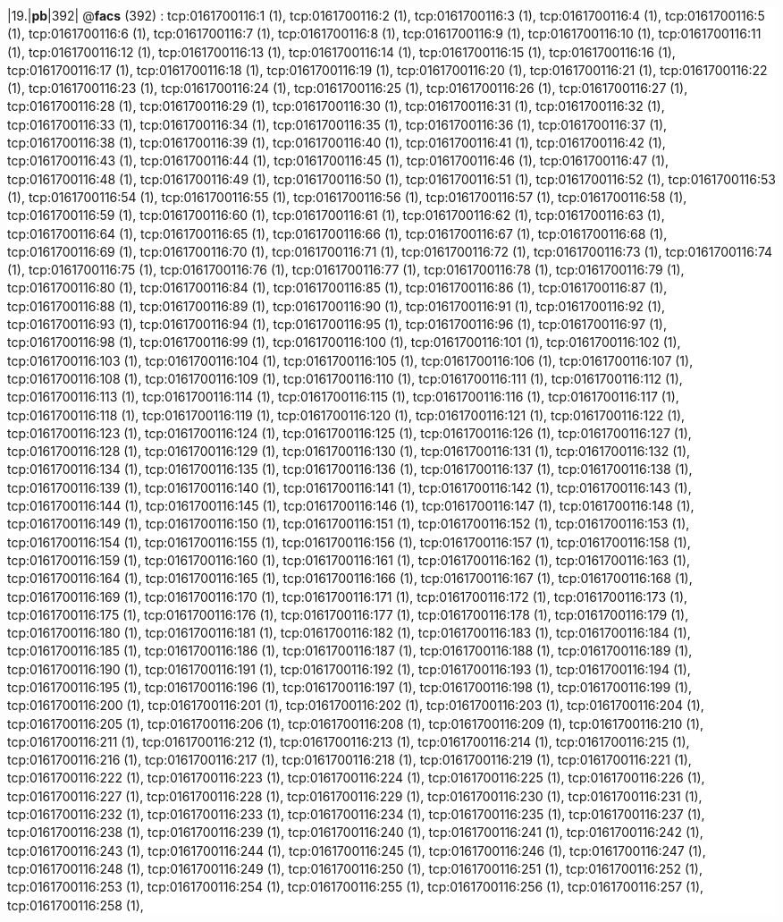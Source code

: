 |19.|__pb__|392| @__facs__ (392) : tcp:0161700116:1 (1), tcp:0161700116:2 (1), tcp:0161700116:3 (1), tcp:0161700116:4 (1), tcp:0161700116:5 (1), tcp:0161700116:6 (1), tcp:0161700116:7 (1), tcp:0161700116:8 (1), tcp:0161700116:9 (1), tcp:0161700116:10 (1), tcp:0161700116:11 (1), tcp:0161700116:12 (1), tcp:0161700116:13 (1), tcp:0161700116:14 (1), tcp:0161700116:15 (1), tcp:0161700116:16 (1), tcp:0161700116:17 (1), tcp:0161700116:18 (1), tcp:0161700116:19 (1), tcp:0161700116:20 (1), tcp:0161700116:21 (1), tcp:0161700116:22 (1), tcp:0161700116:23 (1), tcp:0161700116:24 (1), tcp:0161700116:25 (1), tcp:0161700116:26 (1), tcp:0161700116:27 (1), tcp:0161700116:28 (1), tcp:0161700116:29 (1), tcp:0161700116:30 (1), tcp:0161700116:31 (1), tcp:0161700116:32 (1), tcp:0161700116:33 (1), tcp:0161700116:34 (1), tcp:0161700116:35 (1), tcp:0161700116:36 (1), tcp:0161700116:37 (1), tcp:0161700116:38 (1), tcp:0161700116:39 (1), tcp:0161700116:40 (1), tcp:0161700116:41 (1), tcp:0161700116:42 (1), tcp:0161700116:43 (1), tcp:0161700116:44 (1), tcp:0161700116:45 (1), tcp:0161700116:46 (1), tcp:0161700116:47 (1), tcp:0161700116:48 (1), tcp:0161700116:49 (1), tcp:0161700116:50 (1), tcp:0161700116:51 (1), tcp:0161700116:52 (1), tcp:0161700116:53 (1), tcp:0161700116:54 (1), tcp:0161700116:55 (1), tcp:0161700116:56 (1), tcp:0161700116:57 (1), tcp:0161700116:58 (1), tcp:0161700116:59 (1), tcp:0161700116:60 (1), tcp:0161700116:61 (1), tcp:0161700116:62 (1), tcp:0161700116:63 (1), tcp:0161700116:64 (1), tcp:0161700116:65 (1), tcp:0161700116:66 (1), tcp:0161700116:67 (1), tcp:0161700116:68 (1), tcp:0161700116:69 (1), tcp:0161700116:70 (1), tcp:0161700116:71 (1), tcp:0161700116:72 (1), tcp:0161700116:73 (1), tcp:0161700116:74 (1), tcp:0161700116:75 (1), tcp:0161700116:76 (1), tcp:0161700116:77 (1), tcp:0161700116:78 (1), tcp:0161700116:79 (1), tcp:0161700116:80 (1), tcp:0161700116:84 (1), tcp:0161700116:85 (1), tcp:0161700116:86 (1), tcp:0161700116:87 (1), tcp:0161700116:88 (1), tcp:0161700116:89 (1), tcp:0161700116:90 (1), tcp:0161700116:91 (1), tcp:0161700116:92 (1), tcp:0161700116:93 (1), tcp:0161700116:94 (1), tcp:0161700116:95 (1), tcp:0161700116:96 (1), tcp:0161700116:97 (1), tcp:0161700116:98 (1), tcp:0161700116:99 (1), tcp:0161700116:100 (1), tcp:0161700116:101 (1), tcp:0161700116:102 (1), tcp:0161700116:103 (1), tcp:0161700116:104 (1), tcp:0161700116:105 (1), tcp:0161700116:106 (1), tcp:0161700116:107 (1), tcp:0161700116:108 (1), tcp:0161700116:109 (1), tcp:0161700116:110 (1), tcp:0161700116:111 (1), tcp:0161700116:112 (1), tcp:0161700116:113 (1), tcp:0161700116:114 (1), tcp:0161700116:115 (1), tcp:0161700116:116 (1), tcp:0161700116:117 (1), tcp:0161700116:118 (1), tcp:0161700116:119 (1), tcp:0161700116:120 (1), tcp:0161700116:121 (1), tcp:0161700116:122 (1), tcp:0161700116:123 (1), tcp:0161700116:124 (1), tcp:0161700116:125 (1), tcp:0161700116:126 (1), tcp:0161700116:127 (1), tcp:0161700116:128 (1), tcp:0161700116:129 (1), tcp:0161700116:130 (1), tcp:0161700116:131 (1), tcp:0161700116:132 (1), tcp:0161700116:134 (1), tcp:0161700116:135 (1), tcp:0161700116:136 (1), tcp:0161700116:137 (1), tcp:0161700116:138 (1), tcp:0161700116:139 (1), tcp:0161700116:140 (1), tcp:0161700116:141 (1), tcp:0161700116:142 (1), tcp:0161700116:143 (1), tcp:0161700116:144 (1), tcp:0161700116:145 (1), tcp:0161700116:146 (1), tcp:0161700116:147 (1), tcp:0161700116:148 (1), tcp:0161700116:149 (1), tcp:0161700116:150 (1), tcp:0161700116:151 (1), tcp:0161700116:152 (1), tcp:0161700116:153 (1), tcp:0161700116:154 (1), tcp:0161700116:155 (1), tcp:0161700116:156 (1), tcp:0161700116:157 (1), tcp:0161700116:158 (1), tcp:0161700116:159 (1), tcp:0161700116:160 (1), tcp:0161700116:161 (1), tcp:0161700116:162 (1), tcp:0161700116:163 (1), tcp:0161700116:164 (1), tcp:0161700116:165 (1), tcp:0161700116:166 (1), tcp:0161700116:167 (1), tcp:0161700116:168 (1), tcp:0161700116:169 (1), tcp:0161700116:170 (1), tcp:0161700116:171 (1), tcp:0161700116:172 (1), tcp:0161700116:173 (1), tcp:0161700116:175 (1), tcp:0161700116:176 (1), tcp:0161700116:177 (1), tcp:0161700116:178 (1), tcp:0161700116:179 (1), tcp:0161700116:180 (1), tcp:0161700116:181 (1), tcp:0161700116:182 (1), tcp:0161700116:183 (1), tcp:0161700116:184 (1), tcp:0161700116:185 (1), tcp:0161700116:186 (1), tcp:0161700116:187 (1), tcp:0161700116:188 (1), tcp:0161700116:189 (1), tcp:0161700116:190 (1), tcp:0161700116:191 (1), tcp:0161700116:192 (1), tcp:0161700116:193 (1), tcp:0161700116:194 (1), tcp:0161700116:195 (1), tcp:0161700116:196 (1), tcp:0161700116:197 (1), tcp:0161700116:198 (1), tcp:0161700116:199 (1), tcp:0161700116:200 (1), tcp:0161700116:201 (1), tcp:0161700116:202 (1), tcp:0161700116:203 (1), tcp:0161700116:204 (1), tcp:0161700116:205 (1), tcp:0161700116:206 (1), tcp:0161700116:208 (1), tcp:0161700116:209 (1), tcp:0161700116:210 (1), tcp:0161700116:211 (1), tcp:0161700116:212 (1), tcp:0161700116:213 (1), tcp:0161700116:214 (1), tcp:0161700116:215 (1), tcp:0161700116:216 (1), tcp:0161700116:217 (1), tcp:0161700116:218 (1), tcp:0161700116:219 (1), tcp:0161700116:221 (1), tcp:0161700116:222 (1), tcp:0161700116:223 (1), tcp:0161700116:224 (1), tcp:0161700116:225 (1), tcp:0161700116:226 (1), tcp:0161700116:227 (1), tcp:0161700116:228 (1), tcp:0161700116:229 (1), tcp:0161700116:230 (1), tcp:0161700116:231 (1), tcp:0161700116:232 (1), tcp:0161700116:233 (1), tcp:0161700116:234 (1), tcp:0161700116:235 (1), tcp:0161700116:237 (1), tcp:0161700116:238 (1), tcp:0161700116:239 (1), tcp:0161700116:240 (1), tcp:0161700116:241 (1), tcp:0161700116:242 (1), tcp:0161700116:243 (1), tcp:0161700116:244 (1), tcp:0161700116:245 (1), tcp:0161700116:246 (1), tcp:0161700116:247 (1), tcp:0161700116:248 (1), tcp:0161700116:249 (1), tcp:0161700116:250 (1), tcp:0161700116:251 (1), tcp:0161700116:252 (1), tcp:0161700116:253 (1), tcp:0161700116:254 (1), tcp:0161700116:255 (1), tcp:0161700116:256 (1), tcp:0161700116:257 (1), tcp:0161700116:258 (1),